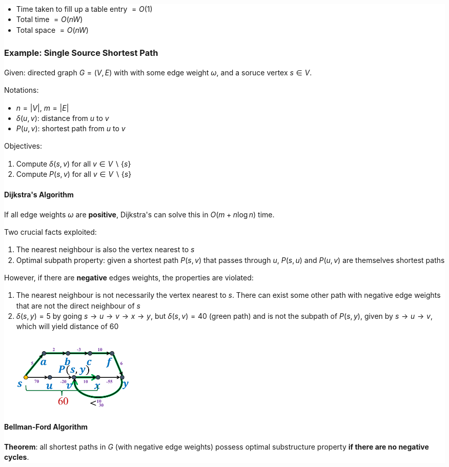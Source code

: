 - Time taken to fill up a table entry $= O(1)$
- Total time $= O(nW)$
- Total space $= O(nW)$

### Example: Single Source Shortest Path

Given: directed graph $G=(V,E)$ with with some edge weight $\omega$, and a soruce vertex $s \in V$.

Notations:

- $n=|V|$, $m=|E|$
- $\delta(u,v)$: distance from $u$ to $v$
- $P(u,v)$: shortest path from $u$ to $v$

Objectives:

1. Compute $\delta(s,v)$ for all $v\in V\backslash\{s\}$
1. Compute $P(s,v)$ for all $v\in V\backslash\{s\}$

#### Dijkstra's Algorithm

If all edge weights $\omega$ are **positive**, Dijkstra's can solve this in $O(m + n\log n)$ time.

Two crucial facts exploited:

1. The nearest neighbour is also the vertex nearest to $s$
2. Optimal subpath property: given a shortest path $P(s,v)$ that passes through $u$, $P(s,u)$ and $P(u,v)$ are themselves shortest paths

However, if there are **negative** edges weights, the properties are violated:

1. The nearest neighbour is not necessarily the vertex nearest to $s$. There can exist some other path with negative edge weights that are not the direct neighbour of $s$
2. $\delta(s,y)=5$ by going $s \rightarrow u \rightarrow v \rightarrow x \rightarrow y$, but $\delta(s,v)=40$ (green path) and is not the subpath of $P(s,y)$, given by $s \rightarrow u \rightarrow v$, which will yield distance of $60$
<img src="./assets/sssp-violation.png" width="270">

#### Bellman-Ford Algorithm

**Theorem**: all shortest paths in $G$ (with negative edge weights) possess optimal substructure property **if there are no negative cycles**.
